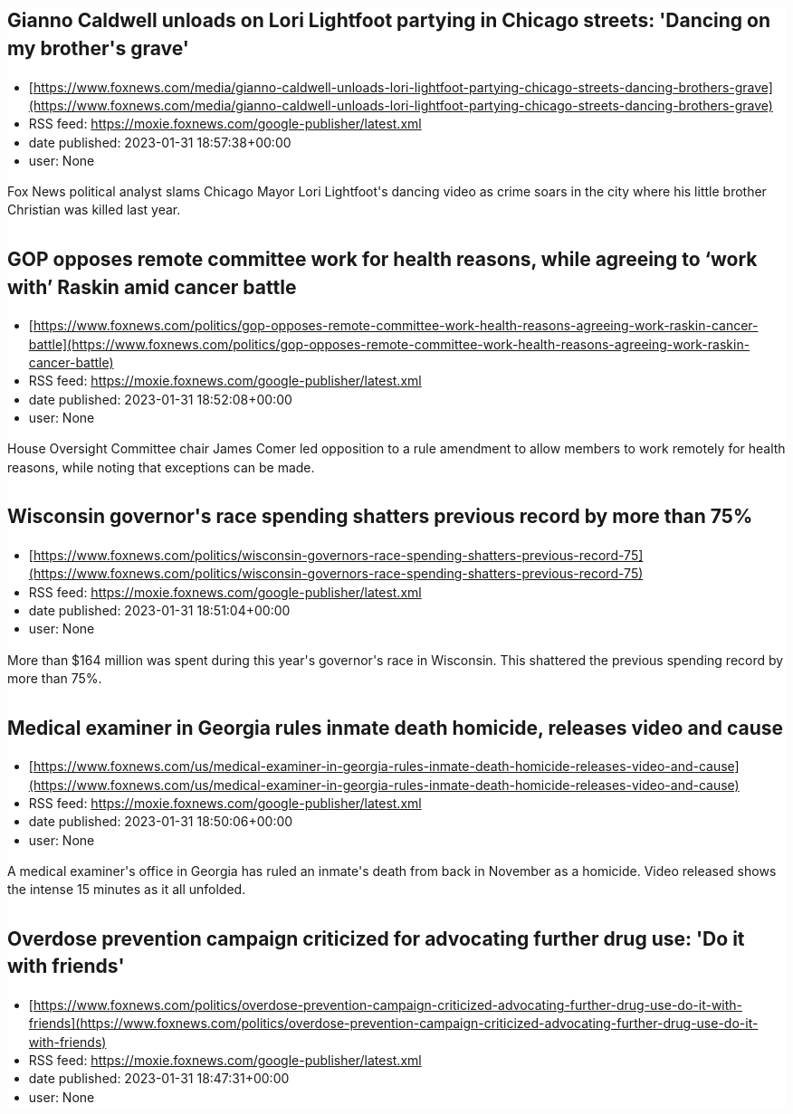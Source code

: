 ## Gianno Caldwell unloads on Lori Lightfoot partying in Chicago streets: 'Dancing on my brother's grave'
 - [https://www.foxnews.com/media/gianno-caldwell-unloads-lori-lightfoot-partying-chicago-streets-dancing-brothers-grave](https://www.foxnews.com/media/gianno-caldwell-unloads-lori-lightfoot-partying-chicago-streets-dancing-brothers-grave)
 - RSS feed: https://moxie.foxnews.com/google-publisher/latest.xml
 - date published: 2023-01-31 18:57:38+00:00
 - user: None

Fox News political analyst slams Chicago Mayor Lori Lightfoot's dancing video as crime soars in the city where his little brother Christian was killed last year.

## GOP opposes remote committee work for health reasons, while agreeing to ‘work with’ Raskin amid cancer battle
 - [https://www.foxnews.com/politics/gop-opposes-remote-committee-work-health-reasons-agreeing-work-raskin-cancer-battle](https://www.foxnews.com/politics/gop-opposes-remote-committee-work-health-reasons-agreeing-work-raskin-cancer-battle)
 - RSS feed: https://moxie.foxnews.com/google-publisher/latest.xml
 - date published: 2023-01-31 18:52:08+00:00
 - user: None

House Oversight Committee chair James Comer led opposition to a rule amendment to allow members to work remotely for health reasons, while noting that exceptions can be made.

## Wisconsin governor's race spending shatters previous record by more than 75%
 - [https://www.foxnews.com/politics/wisconsin-governors-race-spending-shatters-previous-record-75](https://www.foxnews.com/politics/wisconsin-governors-race-spending-shatters-previous-record-75)
 - RSS feed: https://moxie.foxnews.com/google-publisher/latest.xml
 - date published: 2023-01-31 18:51:04+00:00
 - user: None

More than $164 million was spent during this year's governor's race in Wisconsin. This shattered the previous spending record by more than 75%.

## Medical examiner in Georgia rules inmate death homicide, releases video and cause
 - [https://www.foxnews.com/us/medical-examiner-in-georgia-rules-inmate-death-homicide-releases-video-and-cause](https://www.foxnews.com/us/medical-examiner-in-georgia-rules-inmate-death-homicide-releases-video-and-cause)
 - RSS feed: https://moxie.foxnews.com/google-publisher/latest.xml
 - date published: 2023-01-31 18:50:06+00:00
 - user: None

A medical examiner's office in Georgia has ruled an inmate's death from back in November as a homicide. Video released shows the intense 15 minutes as it all unfolded.

## Overdose prevention campaign criticized for advocating further drug use: 'Do it with friends'
 - [https://www.foxnews.com/politics/overdose-prevention-campaign-criticized-advocating-further-drug-use-do-it-with-friends](https://www.foxnews.com/politics/overdose-prevention-campaign-criticized-advocating-further-drug-use-do-it-with-friends)
 - RSS feed: https://moxie.foxnews.com/google-publisher/latest.xml
 - date published: 2023-01-31 18:47:31+00:00
 - user: None
